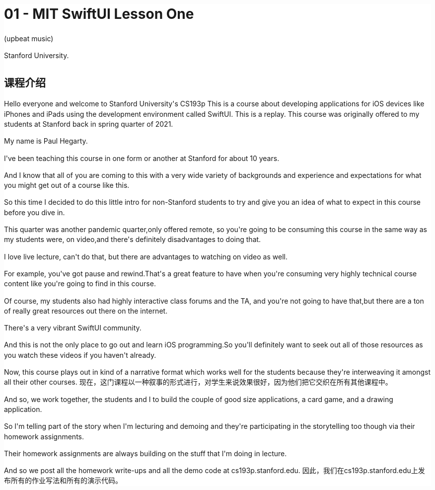 # 01 - MIT SwiftUI Lesson One
(upbeat music)

Stanford University.

## 课程介绍
Hello everyone and welcome to Stanford University's CS193p
This is a course about developing applications
for iOS devices like iPhones and iPads
using the development environment called SwiftUI.
This is a replay. This course was originally offered to my students at Stanford back in spring quarter of 2021.

My name is Paul Hegarty.

I've been teaching this course in one form or another at Stanford for about 10 years.

And I know that all of you are coming to this with a very wide variety of backgrounds and experience and expectations for what you might get out of a course like this.

So this time I decided to do this little intro for non-Stanford students to try and give you an idea of what to expect in this course before you dive in.

This quarter was another pandemic quarter,only offered remote, so you're going to be consuming this course in the same way as my students were, on video,and there's definitely disadvantages to doing that.

I love live lecture, can't do that, but there are advantages
to watching on video as well.

For example, you've got pause and rewind.That's a great feature to have when you're consuming very highly technical
course content like you're going to find in this course.

Of course, my students also had highly interactive class forums and the TA, and you're not going to have that,but there are a ton of really great resources out there on the internet.

There's a very vibrant SwiftUI community.

And this is not the only place to go out and learn iOS programming.So you'll definitely want to seek out all of those resources as you watch these videos if you haven't already.

Now, this course plays out in kind of a narrative format which works well for the students because they're interweaving it amongst all their other courses.
现在，这门课程以一种叙事的形式进行，对学生来说效果很好，因为他们把它交织在所有其他课程中。

And so, we work together, the students and I to build the couple of good size applications, a card game, and a drawing application.

So I'm telling part of the story when I'm lecturing and demoing and they're participating in the storytelling too though via their homework assignments.

Their homework assignments are always building on the stuff that I'm doing in lecture.

And so we post all the homework write-ups and all the demo code at cs193p.stanford.edu.
因此，我们在cs193p.stanford.edu上发布所有的作业写法和所有的演示代码。
